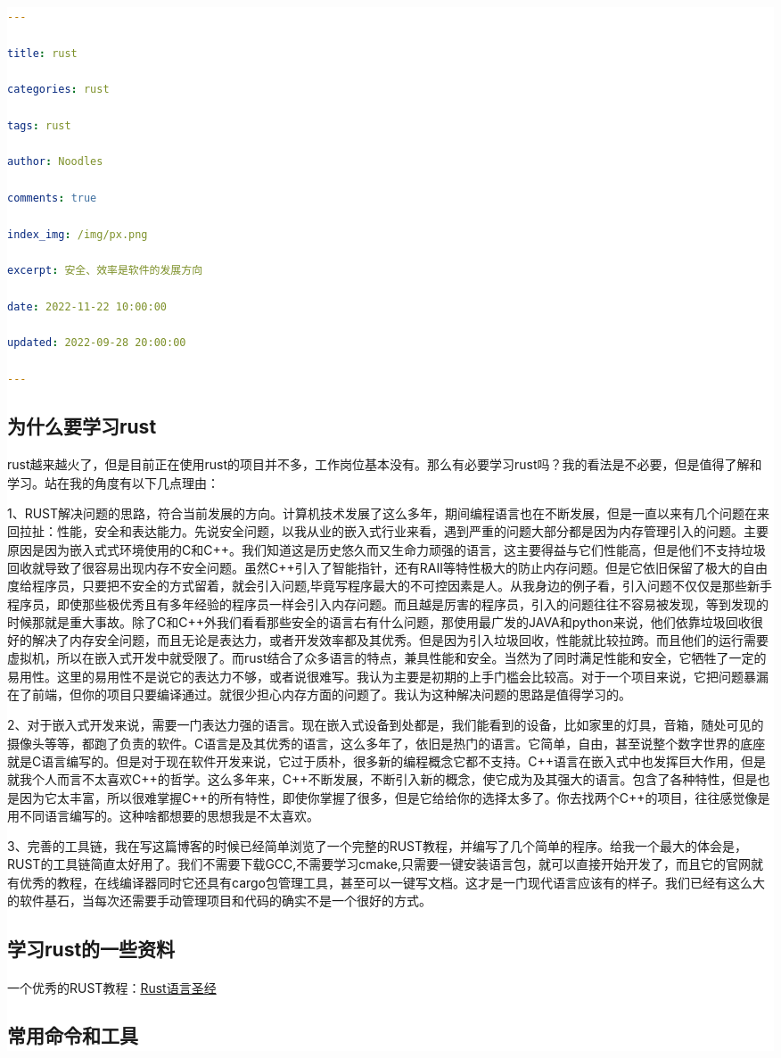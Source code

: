 ```yaml
---

title: rust

categories: rust

tags: rust

author: Noodles

comments: true

index_img: /img/px.png

excerpt: 安全、效率是软件的发展方向

date: 2022-11-22 10:00:00

updated: 2022-09-28 20:00:00

---
```



## 为什么要学习rust

rust越来越火了，但是目前正在使用rust的项目并不多，工作岗位基本没有。那么有必要学习rust吗？我的看法是不必要，但是值得了解和学习。站在我的角度有以下几点理由：

1、RUST解决问题的思路，符合当前发展的方向。计算机技术发展了这么多年，期间编程语言也在不断发展，但是一直以来有几个问题在来回拉扯：性能，安全和表达能力。先说安全问题，以我从业的嵌入式行业来看，遇到严重的问题大部分都是因为内存管理引入的问题。主要原因是因为嵌入式式环境使用的C和C++。我们知道这是历史悠久而又生命力顽强的语言，这主要得益与它们性能高，但是他们不支持垃圾回收就导致了很容易出现内存不安全问题。虽然C++引入了智能指针，还有RAII等特性极大的防止内存问题。但是它依旧保留了极大的自由度给程序员，只要把不安全的方式留着，就会引入问题,毕竟写程序最大的不可控因素是人。从我身边的例子看，引入问题不仅仅是那些新手程序员，即使那些极优秀且有多年经验的程序员一样会引入内存问题。而且越是厉害的程序员，引入的问题往往不容易被发现，等到发现的时候那就是重大事故。除了C和C++外我们看看那些安全的语言右有什么问题，那使用最广发的JAVA和python来说，他们依靠垃圾回收很好的解决了内存安全问题，而且无论是表达力，或者开发效率都及其优秀。但是因为引入垃圾回收，性能就比较拉跨。而且他们的运行需要虚拟机，所以在嵌入式开发中就受限了。而rust结合了众多语言的特点，兼具性能和安全。当然为了同时满足性能和安全，它牺牲了一定的易用性。这里的易用性不是说它的表达力不够，或者说很难写。我认为主要是初期的上手门槛会比较高。对于一个项目来说，它把问题暴漏在了前端，但你的项目只要编译通过。就很少担心内存方面的问题了。我认为这种解决问题的思路是值得学习的。

2、对于嵌入式开发来说，需要一门表达力强的语言。现在嵌入式设备到处都是，我们能看到的设备，比如家里的灯具，音箱，随处可见的摄像头等等，都跑了负责的软件。C语言是及其优秀的语言，这么多年了，依旧是热门的语言。它简单，自由，甚至说整个数字世界的底座就是C语言编写的。但是对于现在软件开发来说，它过于质朴，很多新的编程概念它都不支持。C++语言在嵌入式中也发挥巨大作用，但是就我个人而言不太喜欢C++的哲学。这么多年来，C++不断发展，不断引入新的概念，使它成为及其强大的语言。包含了各种特性，但是也是因为它太丰富，所以很难掌握C++的所有特性，即使你掌握了很多，但是它给给你的选择太多了。你去找两个C++的项目，往往感觉像是用不同语言编写的。这种啥都想要的思想我是不太喜欢。

3、完善的工具链，我在写这篇博客的时候已经简单浏览了一个完整的RUST教程，并编写了几个简单的程序。给我一个最大的体会是，RUST的工具链简直太好用了。我们不需要下载GCC,不需要学习cmake,只需要一键安装语言包，就可以直接开始开发了，而且它的官网就有优秀的教程，在线编译器同时它还具有cargo包管理工具，甚至可以一键写文档。这才是一门现代语言应该有的样子。我们已经有这么大的软件基石，当每次还需要手动管理项目和代码的确实不是一个很好的方式。

## 学习rust的一些资料

一个优秀的RUST教程：[Rust语言圣经](https://course.rs/about-book.html)

## 常用命令和工具
